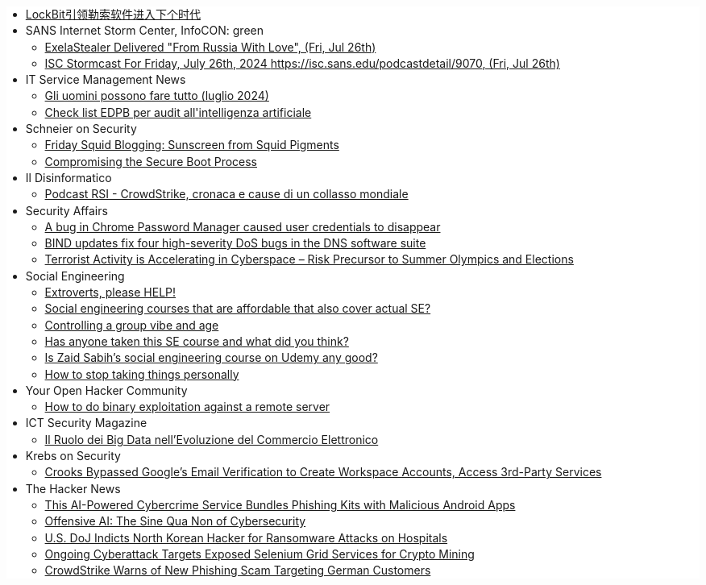   - [LockBit引领勒索软件进入下个时代](https://mp.weixin.qq.com/s?__biz=MzUyOTkwNTQ5Mg==&mid=2247489208&idx=1&sn=110621cee934f64e89dc1085d75b191b&chksm=fa58b483cd2f3d959e55493a5f9a7327a921c9ee4d98ebc3e80d9459ac32af7046f1c33b17d0&scene=58&subscene=0#rd)
- SANS Internet Storm Center, InfoCON: green
  - [ExelaStealer Delivered "From Russia With Love", (Fri, Jul 26th)](https://isc.sans.edu/diary/rss/31118)
  - [ISC Stormcast For Friday, July 26th, 2024 https://isc.sans.edu/podcastdetail/9070, (Fri, Jul 26th)](https://isc.sans.edu/diary/rss/31114)
- IT Service Management News
  - [Gli uomini possono fare tutto (luglio 2024)](http://blog.cesaregallotti.it/2024/07/gli-uomini-possono-fare-tutto-luglio.html)
  - [Check list EDPB per audit all'intelligenza artificiale](http://blog.cesaregallotti.it/2024/07/check-list-edpb-per-audit.html)
- Schneier on Security
  - [Friday Squid Blogging: Sunscreen from Squid Pigments](https://www.schneier.com/blog/archives/2024/07/friday-squid-blogging-sunscreen-from-squid-pigments.html)
  - [Compromising the Secure Boot Process](https://www.schneier.com/blog/archives/2024/07/compromising-the-secure-boot-process.html)
- Il Disinformatico
  - [Podcast RSI - CrowdStrike, cronaca e cause di un collasso mondiale](http://attivissimo.blogspot.com/2024/07/podcast-rsi-crowdstrike-cronaca-e-cause.html)
- Security Affairs
  - [A bug in Chrome Password Manager caused user credentials to disappear](https://securityaffairs.com/166200/security/chrome-password-manager-bug.html)
  - [BIND updates fix four high-severity DoS bugs in the DNS software suite](https://securityaffairs.com/166190/security/bind-updates-high-severity-dos-bugs.html)
  - [Terrorist Activity is Accelerating in Cyberspace – Risk Precursor to Summer Olympics and Elections](https://securityaffairs.com/166179/breaking-news/terrorist-activity-alarm-terrorist-attacks.html)
- Social Engineering
  - [Extroverts, please HELP!](https://www.reddit.com/r/SocialEngineering/comments/1ecml6j/extroverts_please_help/)
  - [Social engineering courses that are affordable that also cover actual SE?](https://www.reddit.com/r/SocialEngineering/comments/1ecqi6v/social_engineering_courses_that_are_affordable/)
  - [Controlling a group vibe and age](https://www.reddit.com/r/SocialEngineering/comments/1ecvllb/controlling_a_group_vibe_and_age/)
  - [Has anyone taken this SE course and what did you think?](https://www.reddit.com/r/SocialEngineering/comments/1ecqpax/has_anyone_taken_this_se_course_and_what_did_you/)
  - [Is Zaid Sabih’s social engineering course on Udemy any good?](https://www.reddit.com/r/SocialEngineering/comments/1ecpu2e/is_zaid_sabihs_social_engineering_course_on_udemy/)
  - [How to stop taking things personally](https://www.reddit.com/r/SocialEngineering/comments/1ecf7wa/how_to_stop_taking_things_personally/)
- Your Open Hacker Community
  - [How to do binary exploitation against a remote server](https://www.reddit.com/r/HowToHack/comments/1ecpwr7/how_to_do_binary_exploitation_against_a_remote/)
- ICT Security Magazine
  - [Il Ruolo dei Big Data nell’Evoluzione del Commercio Elettronico](https://www.ictsecuritymagazine.com/notizie/il-ruolo-dei-big-data-nellevoluzione-del-commercio-elettronico/)
- Krebs on Security
  - [Crooks Bypassed Google’s Email Verification to Create Workspace Accounts, Access 3rd-Party Services](https://krebsonsecurity.com/2024/07/crooks-bypassed-googles-email-verification-to-create-workspace-accounts-access-3rd-party-services/)
- The Hacker News
  - [This AI-Powered Cybercrime Service Bundles Phishing Kits with Malicious Android Apps](https://thehackernews.com/2024/07/spanish-hackers-bundle-phishing-kits.html)
  - [Offensive AI: The Sine Qua Non of Cybersecurity](https://thehackernews.com/2024/07/offensive-ai-sine-qua-non-of.html)
  - [U.S. DoJ Indicts North Korean Hacker for Ransomware Attacks on Hospitals](https://thehackernews.com/2024/07/us-doj-indicts-north-korean-hacker-for.html)
  - [Ongoing Cyberattack Targets Exposed Selenium Grid Services for Crypto Mining](https://thehackernews.com/2024/07/ongoing-cyberattack-targets-exposed.html)
  - [CrowdStrike Warns of New Phishing Scam Targeting German Customers](https://thehackernews.com/2024/07/crowdstrike-warns-of-new-phishing-scam.html)